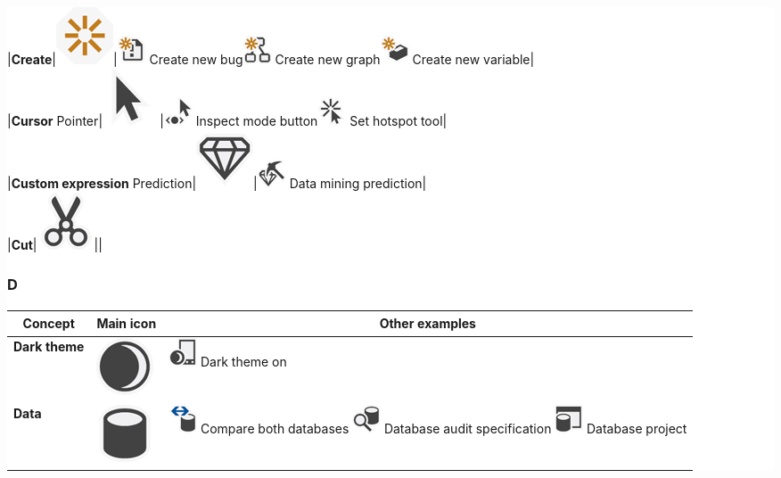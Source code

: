 |**Create**|![Create icon](../extensibility-ux-guidelines/media/vld_c_create.png "VLD_C_Create")|![Create new bug icon](../extensibility-ux-guidelines/media/vld_c_create_createnewbug.png "VLD_C_Create_CreateNewBug") Create new bug![Create new graph icon](../extensibility-ux-guidelines/media/vld_c_create_createnewgraph.png "VLD_C_Create_CreateNewGraph") Create new graph![Create new variable icon](../extensibility-ux-guidelines/media/vld_c_create_createnewvariable.png "VLD_C_Create_CreateNewVariable") Create new variable|  
|**Cursor** Pointer|![Cursor icon](../extensibility-ux-guidelines/media/vld_c_cursor.png "VLD_C_Cursor")|![Inspect mode button icon](../extensibility-ux-guidelines/media/vld_c_cursor_inspectmodebutton.png "VLD_C_Cursor_InspectModeButton") Inspect mode button![Set hotspot tool icon](../extensibility-ux-guidelines/media/vld_c_cursor_sethotspottool.png "VLD_C_Cursor_SetHotspotTool") Set hotspot tool|  
|**Custom expression** Prediction|![Custom expression icon](../extensibility-ux-guidelines/media/vld_c_customexpression.png "VLD_C_CustomExpression")|![Data mining prediction](../extensibility-ux-guidelines/media/vld_c_customexpression_dataminingprediction.png "VLD_C_CustomExpression_DataMiningPrediction") Data mining prediction|  
|**Cut**|![Cut icon](../extensibility-ux-guidelines/media/vld_c_cut.png "VLD_C_Cut")||  
  
###  <a name="BKMK_VLDConceptsD"></a> D  
  
|Concept|Main icon|Other examples|  
|-------------|---------------|--------------------|  
|**Dark theme**|![Dark theme icon](../extensibility-ux-guidelines/media/vld_c_darktheme.png "VLD_C_DarkTheme")|![Dark theme on icon](../extensibility-ux-guidelines/media/vld_c_darktheme_darkthemeon.png "VLD_C_DarkTheme_DarkThemeOn") Dark theme on|  
|**Data**|![Data icon](../extensibility-ux-guidelines/media/vld_c_data.png "VLD_C_Data")|![Compare both databases icon](../extensibility-ux-guidelines/media/vld_c_data_comparebothdatabases.png "VLD_C_Data_CompareBothDatabases") Compare both databases ![Database audit specification icon](../extensibility-ux-guidelines/media/vld_c_data_databaseauditspecification.png "VLD_C_Data_DatabaseAuditSpecification") Database audit specification ![Database project icon](../extensibility-ux-guidelines/media/vld_c_data_databaseproject.png "VLD_C_Data_DatabaseProject") Database project|  